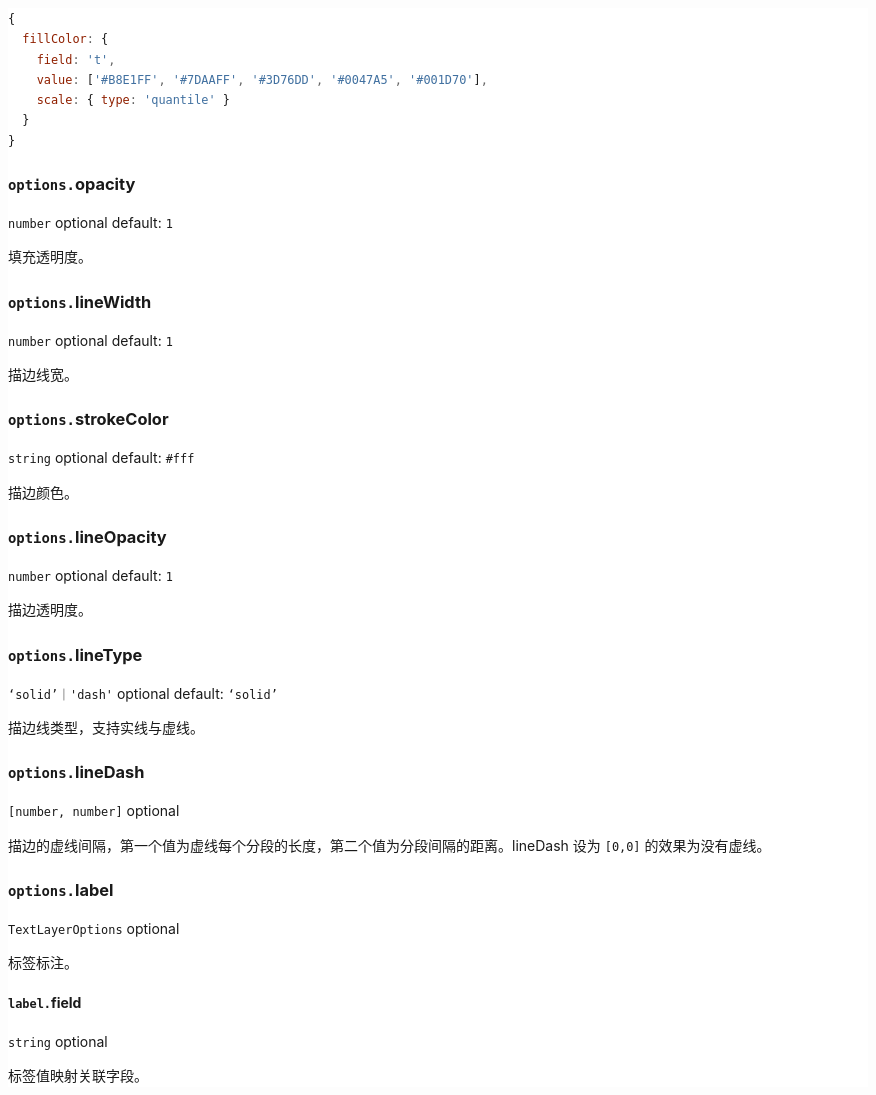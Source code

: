```js
{
  fillColor: {
    field: 't',
    value: ['#B8E1FF', '#7DAAFF', '#3D76DD', '#0047A5', '#001D70'],
    scale: { type: 'quantile' }
  }
}
```

### `options.`opacity

`number` optional default: `1`

填充透明度。

### `options.`lineWidth

`number` optional default: `1`

描边线宽。

### `options.`strokeColor

`string` optional default: `#fff`

描边颜色。

### `options.`lineOpacity

`number` optional default: `1`

描边透明度。

### `options.`lineType

`‘solid’｜'dash'` optional default: `‘solid’`

描边线类型，支持实线与虚线。

### `options.`lineDash

`[number, number]` optional

描边的虚线间隔，第一个值为虚线每个分段的长度，第二个值为分段间隔的距离。lineDash 设为 `[0,0]` 的效果为没有虚线。

### `options.`label

`TextLayerOptions` optional

标签标注。

#### `label.`field

`string` optional

标签值映射关联字段。
